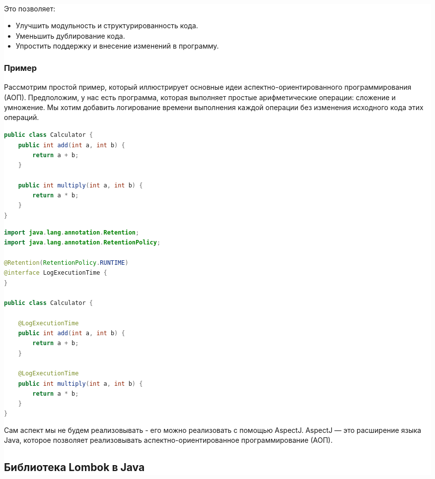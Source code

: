 Это позволяет:

- Улучшить модульность и структурированность кода.
- Уменьшить дублирование кода.
- Упростить поддержку и внесение изменений в программу.

### Пример

Рассмотрим простой пример, который иллюстрирует основные идеи аспектно-ориентированного программирования (АОП). 
Предположим, у нас есть программа, которая выполняет простые арифметические операции: сложение и умножение. Мы хотим 
добавить логирование времени выполнения каждой операции без изменения исходного кода этих операций.

```java
public class Calculator {
    public int add(int a, int b) {
        return a + b;
    }

    public int multiply(int a, int b) {
        return a * b;
    }
}
```

```java
import java.lang.annotation.Retention;
import java.lang.annotation.RetentionPolicy;

@Retention(RetentionPolicy.RUNTIME)
@interface LogExecutionTime {
}

public class Calculator {

    @LogExecutionTime
    public int add(int a, int b) {
        return a + b;
    }

    @LogExecutionTime
    public int multiply(int a, int b) {
        return a * b;
    }
}
```

Сам аспект мы не будем реализовывать - его можно реализовать с помощью AspectJ. AspectJ — это расширение языка Java, 
которое позволяет реализовывать аспектно-ориентированное программирование (АОП).

## Библиотека Lombok в Java
